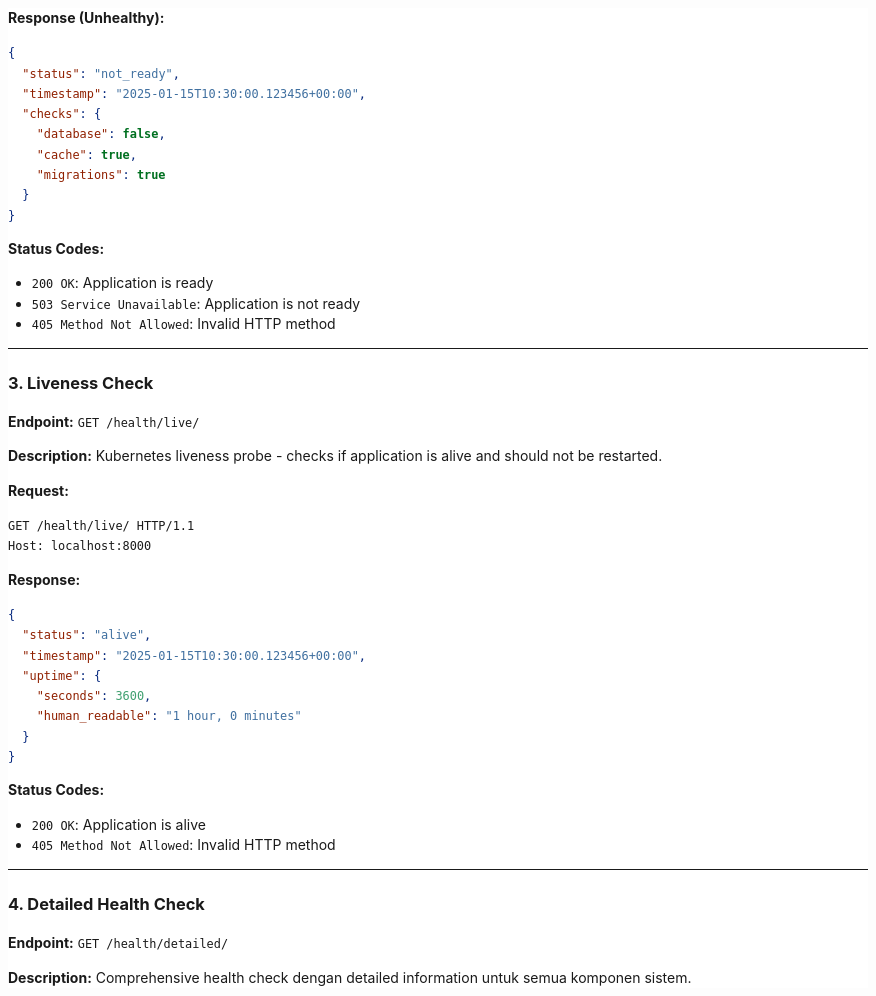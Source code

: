 **Response (Unhealthy):**
```json
{
  "status": "not_ready",
  "timestamp": "2025-01-15T10:30:00.123456+00:00",
  "checks": {
    "database": false,
    "cache": true,
    "migrations": true
  }
}
```

**Status Codes:**
- `200 OK`: Application is ready
- `503 Service Unavailable`: Application is not ready
- `405 Method Not Allowed`: Invalid HTTP method

---

### 3. Liveness Check

**Endpoint:** `GET /health/live/`

**Description:** Kubernetes liveness probe - checks if application is alive and should not be restarted.

**Request:**
```http
GET /health/live/ HTTP/1.1
Host: localhost:8000
```

**Response:**
```json
{
  "status": "alive",
  "timestamp": "2025-01-15T10:30:00.123456+00:00",
  "uptime": {
    "seconds": 3600,
    "human_readable": "1 hour, 0 minutes"
  }
}
```

**Status Codes:**
- `200 OK`: Application is alive
- `405 Method Not Allowed`: Invalid HTTP method

---

### 4. Detailed Health Check

**Endpoint:** `GET /health/detailed/`

**Description:** Comprehensive health check dengan detailed information untuk semua komponen sistem.
